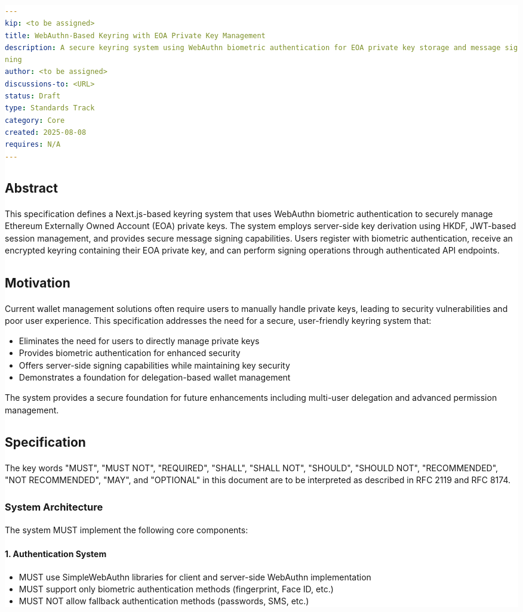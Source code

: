 ```yaml
---
kip: <to be assigned>
title: WebAuthn-Based Keyring with EOA Private Key Management
description: A secure keyring system using WebAuthn biometric authentication for EOA private key storage and message signing
author: <to be assigned>
discussions-to: <URL>
status: Draft
type: Standards Track
category: Core
created: 2025-08-08
requires: N/A
---
```


## Abstract

This specification defines a Next.js-based keyring system that uses WebAuthn biometric authentication to securely manage Ethereum Externally Owned Account (EOA) private keys. The system employs server-side key derivation using HKDF, JWT-based session management, and provides secure message signing capabilities. Users register with biometric authentication, receive an encrypted keyring containing their EOA private key, and can perform signing operations through authenticated API endpoints.

## Motivation

Current wallet management solutions often require users to manually handle private keys, leading to security vulnerabilities and poor user experience. This specification addresses the need for a secure, user-friendly keyring system that:

- Eliminates the need for users to directly manage private keys
- Provides biometric authentication for enhanced security
- Offers server-side signing capabilities while maintaining key security
- Demonstrates a foundation for delegation-based wallet management

The system provides a secure foundation for future enhancements including multi-user delegation and advanced permission management.

## Specification

The key words "MUST", "MUST NOT", "REQUIRED", "SHALL", "SHALL NOT", "SHOULD", "SHOULD NOT", "RECOMMENDED", "NOT RECOMMENDED", "MAY", and "OPTIONAL" in this document are to be interpreted as described in RFC 2119 and RFC 8174.

### System Architecture

The system MUST implement the following core components:

#### 1. Authentication System
- MUST use SimpleWebAuthn libraries for client and server-side WebAuthn implementation
- MUST support only biometric authentication methods (fingerprint, Face ID, etc.)
- MUST NOT allow fallback authentication methods (passwords, SMS, etc.)
